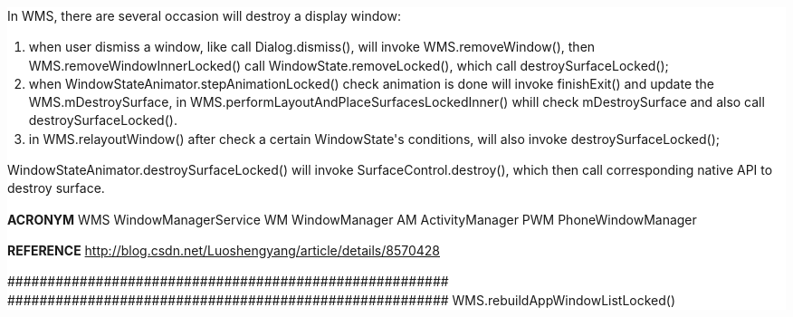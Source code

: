   In WMS, there are several occasion will destroy a display window:
  1. when user dismiss a window, like call Dialog.dismiss(), will invoke WMS.removeWindow(), then
     WMS.removeWindowInnerLocked() call WindowState.removeLocked(), which call destroySurfaceLocked();
  2. when WindowStateAnimator.stepAnimationLocked() check animation is done will invoke finishExit()
     and update the WMS.mDestroySurface, in WMS.performLayoutAndPlaceSurfacesLockedInner() whill
     check mDestroySurface and also call destroySurfaceLocked().
  3. in WMS.relayoutWindow() after check a certain WindowState's conditions, will also invoke
     destroySurfaceLocked();

  WindowStateAnimator.destroySurfaceLocked() will invoke SurfaceControl.destroy(), which then call
  corresponding native API to destroy surface.

 **ACRONYM**
   WMS                           WindowManagerService
   WM                            WindowManager
   AM                            ActivityManager
   PWM                           PhoneWindowManager

 **REFERENCE**
   http://blog.csdn.net/Luoshengyang/article/details/8570428

#######################################################
#######################################################
WMS.rebuildAppWindowListLocked()

